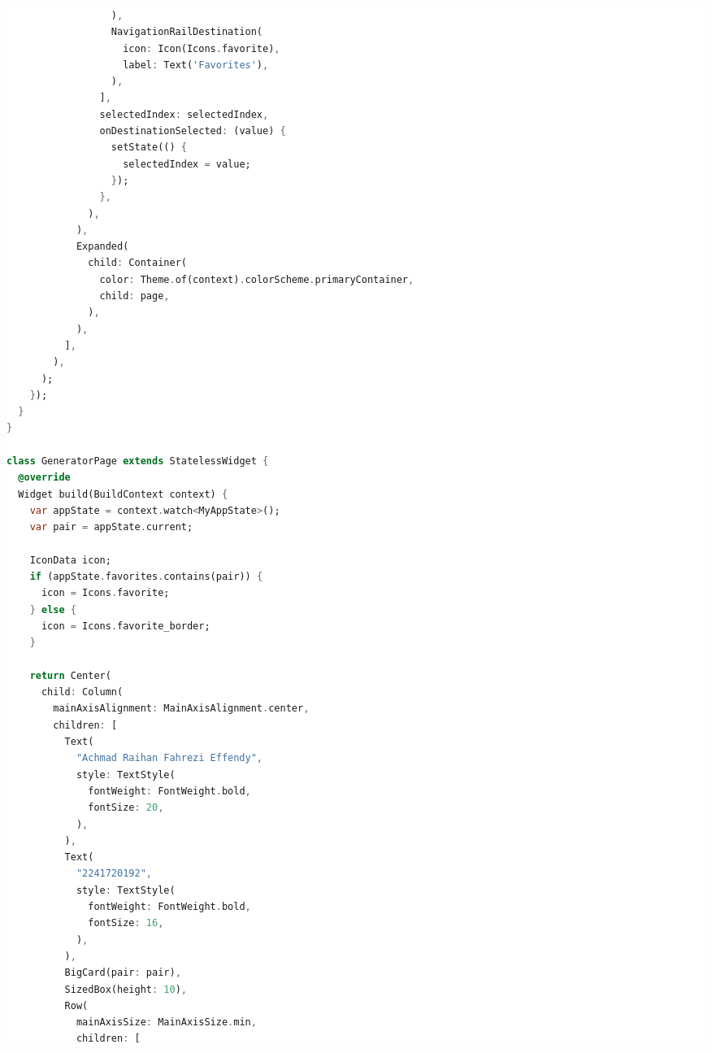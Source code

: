 ```dart
                  ),
                  NavigationRailDestination(
                    icon: Icon(Icons.favorite),
                    label: Text('Favorites'),
                  ),
                ],
                selectedIndex: selectedIndex,
                onDestinationSelected: (value) {
                  setState(() {
                    selectedIndex = value;
                  });
                },
              ),
            ),
            Expanded(
              child: Container(
                color: Theme.of(context).colorScheme.primaryContainer,
                child: page,
              ),
            ),
          ],
        ),
      );
    });
  }
}

class GeneratorPage extends StatelessWidget {
  @override
  Widget build(BuildContext context) {
    var appState = context.watch<MyAppState>();
    var pair = appState.current;

    IconData icon;
    if (appState.favorites.contains(pair)) {
      icon = Icons.favorite;
    } else {
      icon = Icons.favorite_border;
    }

    return Center(
      child: Column(
        mainAxisAlignment: MainAxisAlignment.center,
        children: [
          Text(
            "Achmad Raihan Fahrezi Effendy",
            style: TextStyle(
              fontWeight: FontWeight.bold,
              fontSize: 20,
            ),
          ),
          Text(
            "2241720192",
            style: TextStyle(
              fontWeight: FontWeight.bold,
              fontSize: 16,
            ),
          ),
          BigCard(pair: pair),
          SizedBox(height: 10),
          Row(
            mainAxisSize: MainAxisSize.min,
            children: [
```